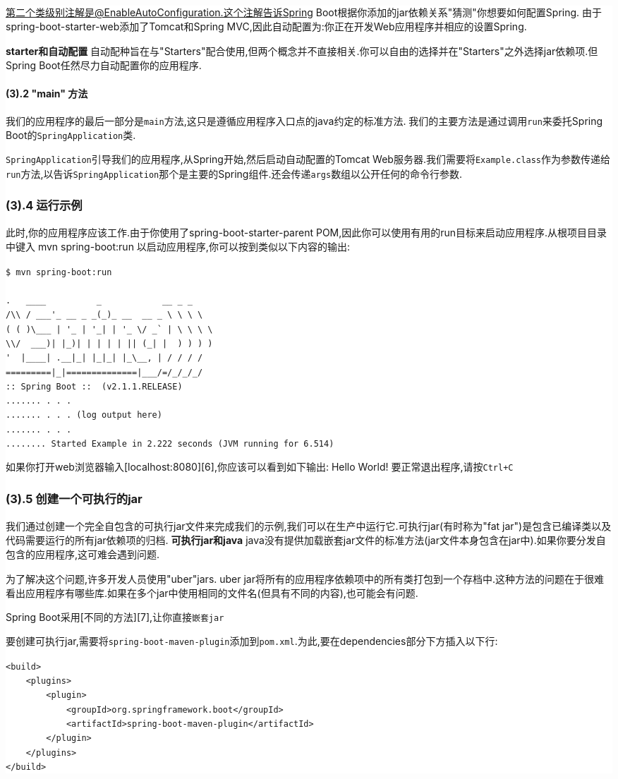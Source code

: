 第二个类级别注解是@EnableAutoConfiguration.这个注解告诉Spring Boot根据你添加的jar依赖关系"猜测"你想要如何配置Spring. 由于spring-boot-starter-web添加了Tomcat和Spring  MVC,因此自动配置为:你正在开发Web应用程序并相应的设置Spring.

**starter和自动配置**
自动配种旨在与"Starters"配合使用,但两个概念并不直接相关.你可以自由的选择并在"Starters"之外选择jar依赖项.但Spring Boot任然尽力自动配置你的应用程序.

#### (3).2 "main" 方法

我们的应用程序的最后一部分是`main`方法,这只是遵循应用程序入口点的java约定的标准方法.
我们的主要方法是通过调用`run`来委托Spring Boot的`SpringApplication`类.

`SpringApplication`引导我们的应用程序,从Spring开始,然后启动自动配置的Tomcat Web服务器.我们需要将`Example.class`作为参数传递给`run`方法,以告诉`SpringApplication`那个是主要的Spring组件.还会传递`args`数组以公开任何的命令行参数.

### (3).4 运行示例

此时,你的应用程序应该工作.由于你使用了spring-boot-starter-parent POM,因此你可以使用有用的run目标来启动应用程序.从根项目目录中键入 mvn spring-boot:run 以启动应用程序,你可以按到类似以下内容的输出:

    $ mvn spring-boot:run

    .   ____          _            __ _ _
    /\\ / ___'_ __ _ _(_)_ __  __ _ \ \ \ \
    ( ( )\___ | '_ | '_| | '_ \/ _` | \ \ \ \
    \\/  ___)| |_)| | | | | || (_| |  ) ) ) )
    '  |____| .__|_| |_|_| |_\__, | / / / /
    =========|_|==============|___/=/_/_/_/
    :: Spring Boot ::  (v2.1.1.RELEASE)
    ....... . . .
    ....... . . . (log output here)
    ....... . . .
    ........ Started Example in 2.222 seconds (JVM running for 6.514)

如果你打开web浏览器输入[localhost:8080][6],你应该可以看到如下输出:
    Hello World!
要正常退出程序,请按`Ctrl+C`

### (3).5 创建一个可执行的jar

我们通过创建一个完全自包含的可执行jar文件来完成我们的示例,我们可以在生产中运行它.可执行jar(有时称为"fat jar")是包含已编译类以及代码需要运行的所有jar依赖项的归档.
**可执行jar和java**
java没有提供加载嵌套jar文件的标准方法(jar文件本身包含在jar中).如果你要分发自包含的应用程序,这可难会遇到问题.

为了解决这个问题,许多开发人员使用"uber"jars. uber jar将所有的应用程序依赖项中的所有类打包到一个存档中.这种方法的问题在于很难看出应用程序有哪些库.如果在多个jar中使用相同的文件名(但具有不同的内容),也可能会有问题.

Spring Boot采用[不同的方法][7],让你直接`嵌套jar`

要创建可执行jar,需要将`spring-boot-maven-plugin`添加到`pom.xml`.为此,要在dependencies部分下方插入以下行:

    <build>
        <plugins>
            <plugin>
                <groupId>org.springframework.boot</groupId>
                <artifactId>spring-boot-maven-plugin</artifactId>
            </plugin>
        </plugins>
    </build>
